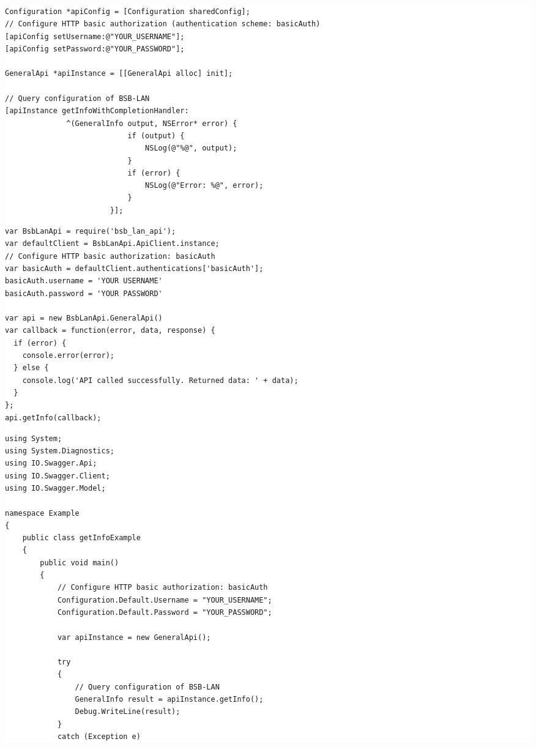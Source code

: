 ``` {.prettyprint}
Configuration *apiConfig = [Configuration sharedConfig];
// Configure HTTP basic authorization (authentication scheme: basicAuth)
[apiConfig setUsername:@"YOUR_USERNAME"];
[apiConfig setPassword:@"YOUR_PASSWORD"];

GeneralApi *apiInstance = [[GeneralApi alloc] init];

// Query configuration of BSB-LAN
[apiInstance getInfoWithCompletionHandler: 
              ^(GeneralInfo output, NSError* error) {
                            if (output) {
                                NSLog(@"%@", output);
                            }
                            if (error) {
                                NSLog(@"Error: %@", error);
                            }
                        }];
```

``` {.prettyprint}
var BsbLanApi = require('bsb_lan_api');
var defaultClient = BsbLanApi.ApiClient.instance;
// Configure HTTP basic authorization: basicAuth
var basicAuth = defaultClient.authentications['basicAuth'];
basicAuth.username = 'YOUR USERNAME'
basicAuth.password = 'YOUR PASSWORD'

var api = new BsbLanApi.GeneralApi()
var callback = function(error, data, response) {
  if (error) {
    console.error(error);
  } else {
    console.log('API called successfully. Returned data: ' + data);
  }
};
api.getInfo(callback);
```

``` {.prettyprint}
using System;
using System.Diagnostics;
using IO.Swagger.Api;
using IO.Swagger.Client;
using IO.Swagger.Model;

namespace Example
{
    public class getInfoExample
    {
        public void main()
        {
            // Configure HTTP basic authorization: basicAuth
            Configuration.Default.Username = "YOUR_USERNAME";
            Configuration.Default.Password = "YOUR_PASSWORD";

            var apiInstance = new GeneralApi();

            try
            {
                // Query configuration of BSB-LAN
                GeneralInfo result = apiInstance.getInfo();
                Debug.WriteLine(result);
            }
            catch (Exception e)
```